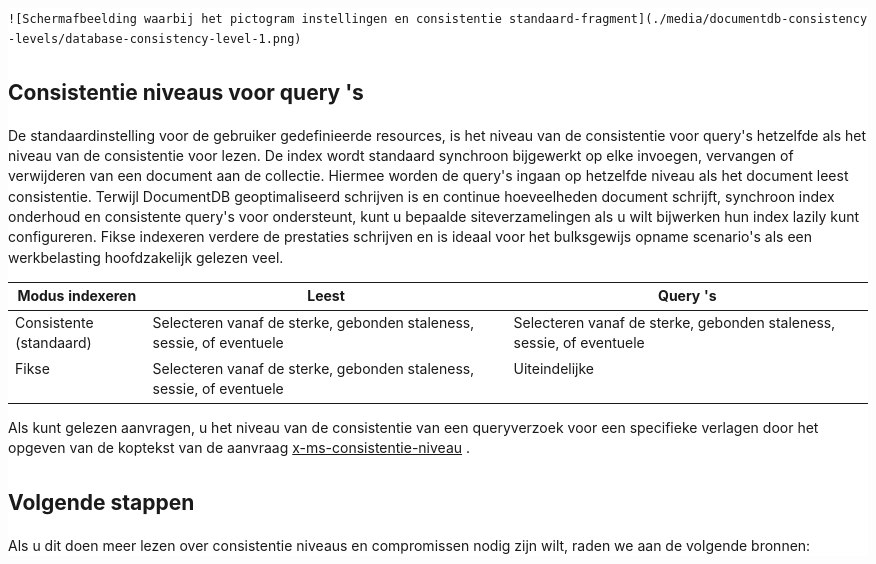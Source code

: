     ![Schermafbeelding waarbij het pictogram instellingen en consistentie standaard-fragment](./media/documentdb-consistency-levels/database-consistency-level-1.png)

## <a name="consistency-levels-for-queries"></a>Consistentie niveaus voor query 's

De standaardinstelling voor de gebruiker gedefinieerde resources, is het niveau van de consistentie voor query's hetzelfde als het niveau van de consistentie voor lezen. De index wordt standaard synchroon bijgewerkt op elke invoegen, vervangen of verwijderen van een document aan de collectie. Hiermee worden de query's ingaan op hetzelfde niveau als het document leest consistentie. Terwijl DocumentDB geoptimaliseerd schrijven is en continue hoeveelheden document schrijft, synchroon index onderhoud en consistente query's voor ondersteunt, kunt u bepaalde siteverzamelingen als u wilt bijwerken hun index lazily kunt configureren. Fikse indexeren verdere de prestaties schrijven en is ideaal voor het bulksgewijs opname scenario's als een werkbelasting hoofdzakelijk gelezen veel.  

Modus indexeren|  Leest|  Query 's  
-------------|-------|---------
Consistente (standaard)|   Selecteren vanaf de sterke, gebonden staleness, sessie, of eventuele|    Selecteren vanaf de sterke, gebonden staleness, sessie, of eventuele|
Fikse|   Selecteren vanaf de sterke, gebonden staleness, sessie, of eventuele|    Uiteindelijke  

Als kunt gelezen aanvragen, u het niveau van de consistentie van een queryverzoek voor een specifieke verlagen door het opgeven van de koptekst van de aanvraag [x-ms-consistentie-niveau](https://msdn.microsoft.com/library/azure/mt632096.aspx) .

## <a name="next-steps"></a>Volgende stappen

Als u dit doen meer lezen over consistentie niveaus en compromissen nodig zijn wilt, raden we aan de volgende bronnen:
